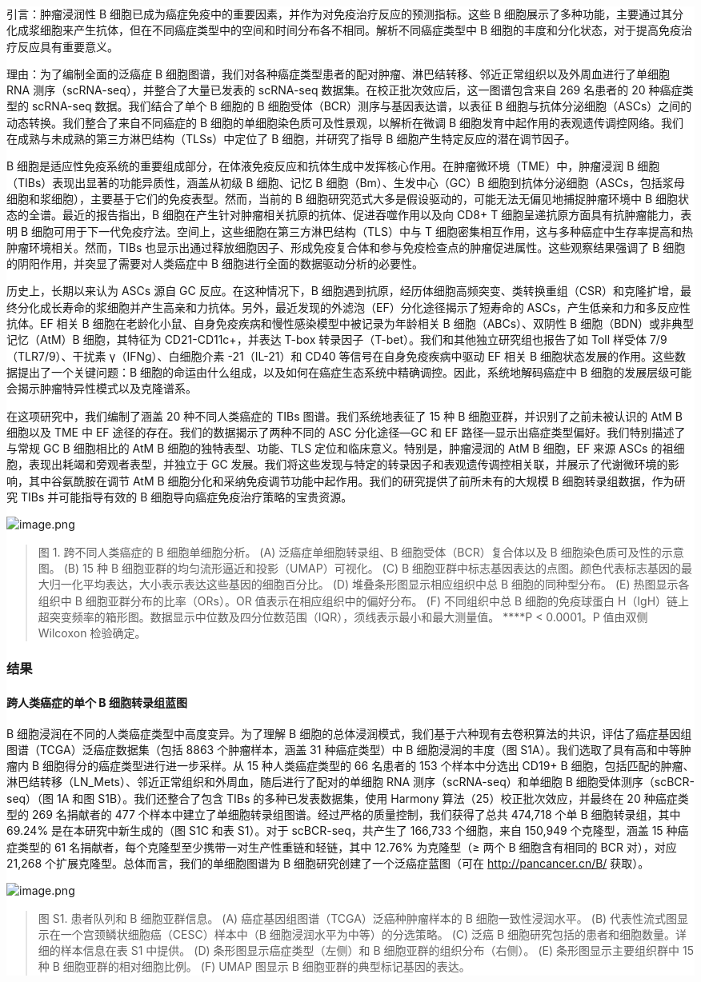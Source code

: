 引言：肿瘤浸润性 B 细胞已成为癌症免疫中的重要因素，并作为对免疫治疗反应的预测指标。这些 B 细胞展示了多种功能，主要通过其分化成浆细胞来产生抗体，但在不同癌症类型中的空间和时间分布各不相同。解析不同癌症类型中 B 细胞的丰度和分化状态，对于提高免疫治疗反应具有重要意义。

理由：为了编制全面的泛癌症 B 细胞图谱，我们对各种癌症类型患者的配对肿瘤、淋巴结转移、邻近正常组织以及外周血进行了单细胞 RNA 测序（scRNA-seq），并整合了大量已发表的 scRNA-seq 数据集。在校正批次效应后，这一图谱包含来自 269 名患者的 20 种癌症类型的 scRNA-seq 数据。我们结合了单个 B 细胞的 B 细胞受体（BCR）测序与基因表达谱，以表征 B 细胞与抗体分泌细胞（ASCs）之间的动态转换。我们整合了来自不同癌症的 B 细胞的单细胞染色质可及性景观，以解析在微调 B 细胞发育中起作用的表观遗传调控网络。我们在成熟与未成熟的第三方淋巴结构（TLSs）中定位了 B 细胞，并研究了指导 B 细胞产生特定反应的潜在调节因子。

B 细胞是适应性免疫系统的重要组成部分，在体液免疫反应和抗体生成中发挥核心作用。在肿瘤微环境（TME）中，肿瘤浸润 B 细胞（TIBs）表现出显著的功能异质性，涵盖从初级 B 细胞、记忆 B 细胞（Bm）、生发中心（GC）B 细胞到抗体分泌细胞（ASCs，包括浆母细胞和浆细胞），主要基于它们的免疫表型。然而，当前的 B 细胞研究范式大多是假设驱动的，可能无法无偏见地捕捉肿瘤环境中 B 细胞状态的全谱。最近的报告指出，B 细胞在产生针对肿瘤相关抗原的抗体、促进吞噬作用以及向 CD8+ T 细胞呈递抗原方面具有抗肿瘤能力，表明 B 细胞可用于下一代免疫疗法。空间上，这些细胞在第三方淋巴结构（TLS）中与 T 细胞密集相互作用，这与多种癌症中生存率提高和热肿瘤环境相关。然而，TIBs 也显示出通过释放细胞因子、形成免疫复合体和参与免疫检查点的肿瘤促进属性。这些观察结果强调了 B 细胞的阴阳作用，并突显了需要对人类癌症中 B 细胞进行全面的数据驱动分析的必要性。

历史上，长期以来认为 ASCs 源自 GC 反应。在这种情况下，B 细胞遇到抗原，经历体细胞高频突变、类转换重组（CSR）和克隆扩增，最终分化成长寿命的浆细胞并产生高亲和力抗体。另外，最近发现的外滤泡（EF）分化途径揭示了短寿命的 ASCs，产生低亲和力和多反应性抗体。EF 相关 B 细胞在老龄化小鼠、自身免疫疾病和慢性感染模型中被记录为年龄相关 B 细胞（ABCs）、双阴性 B 细胞（BDN）或非典型记忆（AtM）B 细胞，其特征为 CD21-CD11c+，并表达 T-box 转录因子（T-bet）。我们和其他独立研究组也报告了如 Toll 样受体 7/9（TLR7/9）、干扰素 γ（IFNg）、白细胞介素 -21（IL-21）和 CD40 等信号在自身免疫疾病中驱动 EF 相关 B 细胞状态发展的作用。这些数据提出了一个关键问题：B 细胞的命运由什么组成，以及如何在癌症生态系统中精确调控。因此，系统地解码癌症中 B 细胞的发展层级可能会揭示肿瘤特异性模式以及克隆谱系。

在这项研究中，我们编制了涵盖 20 种不同人类癌症的 TIBs 图谱。我们系统地表征了 15 种 B 细胞亚群，并识别了之前未被认识的 AtM B 细胞以及 TME 中 EF 途径的存在。我们的数据揭示了两种不同的 ASC 分化途径—GC 和 EF 路径—显示出癌症类型偏好。我们特别描述了与常规 GC B 细胞相比的 AtM B 细胞的独特表型、功能、TLS 定位和临床意义。特别是，肿瘤浸润的 AtM B 细胞，EF 来源 ASCs 的祖细胞，表现出耗竭和旁观者表型，并独立于 GC 发展。我们将这些发现与特定的转录因子和表观遗传调控相关联，并展示了代谢微环境的影响，其中谷氨酰胺在调节 AtM B 细胞分化和采纳免疫调节功能中起作用。我们的研究提供了前所未有的大规模 B 细胞转录组数据，作为研究 TIBs 并可能指导有效的 B 细胞导向癌症免疫治疗策略的宝贵资源。

![image.png](https://raw.githubusercontent.com/aletolia/Pictures/main/202405101517199.png)

> 图 1. 跨不同人类癌症的 B 细胞单细胞分析。
> (A) 泛癌症单细胞转录组、B 细胞受体（BCR）复合体以及 B 细胞染色质可及性的示意图。
> (B) 15 种 B 细胞亚群的均匀流形逼近和投影（UMAP）可视化。
> (C) B 细胞亚群中标志基因表达的点图。颜色代表标志基因的最大归一化平均表达，大小表示表达这些基因的细胞百分比。
> (D) 堆叠条形图显示相应组织中总 B 细胞的同种型分布。
> (E) 热图显示各组织中 B 细胞亚群分布的比率（ORs）。OR 值表示在相应组织中的偏好分布。
> (F) 不同组织中总 B 细胞的免疫球蛋白 H（IgH）链上超突变频率的箱形图。数据显示中位数及四分位数范围（IQR），须线表示最小和最大测量值。 \*\*\*\*P < 0.0001。P 值由双侧 Wilcoxon 检验确定。

### 结果

#### 跨人类癌症的单个 B 细胞转录组蓝图

B 细胞浸润在不同的人类癌症类型中高度变异。为了理解 B 细胞的总体浸润模式，我们基于六种现有去卷积算法的共识，评估了癌症基因组图谱（TCGA）泛癌症数据集（包括 8863 个肿瘤样本，涵盖 31 种癌症类型）中 B 细胞浸润的丰度（图 S1A）。我们选取了具有高和中等肿瘤内 B 细胞得分的癌症类型进行进一步采样。从 15 种人类癌症类型的 66 名患者的 153 个样本中分选出 CD19+ B 细胞，包括匹配的肿瘤、淋巴结转移（LN_Mets）、邻近正常组织和外周血，随后进行了配对的单细胞 RNA 测序（scRNA-seq）和单细胞 B 细胞受体测序（scBCR-seq）（图 1A 和图 S1B）。我们还整合了包含 TIBs 的多种已发表数据集，使用 Harmony 算法（25）校正批次效应，并最终在 20 种癌症类型的 269 名捐献者的 477 个样本中建立了单细胞转录组图谱。经过严格的质量控制，我们获得了总共 474,718 个单 B 细胞转录组，其中 69.24% 是在本研究中新生成的（图 S1C 和表 S1）。对于 scBCR-seq，共产生了 166,733 个细胞，来自 150,949 个克隆型，涵盖 15 种癌症类型的 61 名捐献者，每个克隆型至少携带一对生产性重链和轻链，其中 12.76% 为克隆型（≥ 两个 B 细胞含有相同的 BCR 对），对应 21,268 个扩展克隆型。总体而言，我们的单细胞图谱为 B 细胞研究创建了一个泛癌症蓝图（可在 http://pancancer.cn/B/ 获取）。

![image.png](https://raw.githubusercontent.com/aletolia/Pictures/main/202405101600701.png)

> 图 S1. 患者队列和 B 细胞亚群信息。
> (A) 癌症基因组图谱（TCGA）泛癌种肿瘤样本的 B 细胞一致性浸润水平。
> (B) 代表性流式图显示在一个宫颈鳞状细胞癌（CESC）样本中（B 细胞浸润水平为中等）的分选策略。
> (C) 泛癌 B 细胞研究包括的患者和细胞数量。详细的样本信息在表 S1 中提供。
> (D) 条形图显示癌症类型（左侧）和 B 细胞亚群的组织分布（右侧）。
> (E) 条形图显示主要组织群中 15 种 B 细胞亚群的相对细胞比例。
> (F) UMAP 图显示 B 细胞亚群的典型标记基因的表达。
